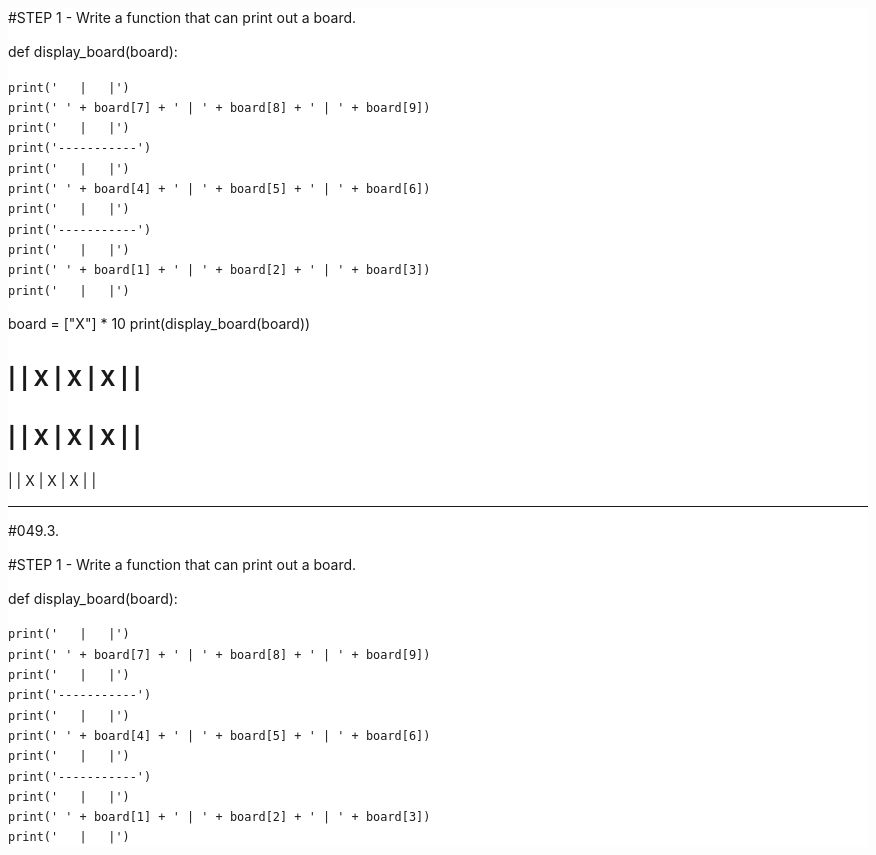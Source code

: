 #STEP 1 - Write a function that can print out a board.

def display_board(board):

    print('   |   |')
    print(' ' + board[7] + ' | ' + board[8] + ' | ' + board[9])
    print('   |   |')
    print('-----------')
    print('   |   |')
    print(' ' + board[4] + ' | ' + board[5] + ' | ' + board[6])
    print('   |   |')
    print('-----------')
    print('   |   |')
    print(' ' + board[1] + ' | ' + board[2] + ' | ' + board[3])
    print('   |   |')

board = ["X"] * 10
print(display_board(board))

>>>
   |   |
 X | X | X
   |   |
-----------
   |   |
 X | X | X
   |   |
-----------
   |   |
 X | X | X
   |   |
>>>

----------------------------------

#049.3.

#STEP 1 - Write a function that can print out a board.

def display_board(board):

    print('   |   |')
    print(' ' + board[7] + ' | ' + board[8] + ' | ' + board[9])
    print('   |   |')
    print('-----------')
    print('   |   |')
    print(' ' + board[4] + ' | ' + board[5] + ' | ' + board[6])
    print('   |   |')
    print('-----------')
    print('   |   |')
    print(' ' + board[1] + ' | ' + board[2] + ' | ' + board[3])
    print('   |   |')
